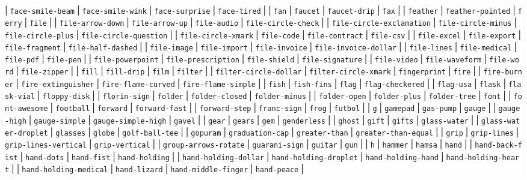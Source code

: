 | <VPIcon icon="face-smile-beam" /> `face-smile-beam` | <VPIcon icon="face-smile-wink" /> `face-smile-wink` | <VPIcon icon="face-surprise" /> `face-surprise` | <VPIcon icon="face-tired" /> `face-tired` |
| <VPIcon icon="fan" /> `fan` | <VPIcon icon="faucet" /> `faucet` | <VPIcon icon="faucet-drip" /> `faucet-drip` | <VPIcon icon="fax" /> `fax` |
| <VPIcon icon="feather" /> `feather` | <VPIcon icon="feather-pointed" /> `feather-pointed` | <VPIcon icon="ferry" /> `ferry` | <VPIcon icon="file" /> `file` |
| <VPIcon icon="file-arrow-down" /> `file-arrow-down` | <VPIcon icon="file-arrow-up" /> `file-arrow-up` | <VPIcon icon="file-audio" /> `file-audio` | <VPIcon icon="file-circle-check" /> `file-circle-check` |
| <VPIcon icon="file-circle-exclamation" /> `file-circle-exclamation` | <VPIcon icon="file-circle-minus" /> `file-circle-minus` | <VPIcon icon="file-circle-plus" /> `file-circle-plus` | <VPIcon icon="file-circle-question" /> `file-circle-question` |
| <VPIcon icon="file-circle-xmark" /> `file-circle-xmark` | <VPIcon icon="file-code" /> `file-code` | <VPIcon icon="file-contract" /> `file-contract` | <VPIcon icon="file-csv" /> `file-csv` |
| <VPIcon icon="file-excel" /> `file-excel` | <VPIcon icon="file-export" /> `file-export` | <VPIcon icon="file-fragment" /> `file-fragment` | <VPIcon icon="file-half-dashed" /> `file-half-dashed` |
| <VPIcon icon="file-image" /> `file-image` | <VPIcon icon="file-import" /> `file-import` | <VPIcon icon="file-invoice" /> `file-invoice` | <VPIcon icon="file-invoice-dollar" /> `file-invoice-dollar` |
| <VPIcon icon="file-lines" /> `file-lines` | <VPIcon icon="file-medical" /> `file-medical` | <VPIcon icon="file-pdf" /> `file-pdf` | <VPIcon icon="file-pen" /> `file-pen` |
| <VPIcon icon="file-powerpoint" /> `file-powerpoint` | <VPIcon icon="file-prescription" /> `file-prescription` | <VPIcon icon="file-shield" /> `file-shield` | <VPIcon icon="file-signature" /> `file-signature` |
| <VPIcon icon="file-video" /> `file-video` | <VPIcon icon="file-waveform" /> `file-waveform` | <VPIcon icon="file-word" /> `file-word` | <VPIcon icon="file-zipper" /> `file-zipper` |
| <VPIcon icon="fill" /> `fill` | <VPIcon icon="fill-drip" /> `fill-drip` | <VPIcon icon="film" /> `film` | <VPIcon icon="filter" /> `filter` |
| <VPIcon icon="filter-circle-dollar" /> `filter-circle-dollar` | <VPIcon icon="filter-circle-xmark" /> `filter-circle-xmark` | <VPIcon icon="fingerprint" /> `fingerprint` | <VPIcon icon="fire" /> `fire` |
| <VPIcon icon="fire-burner" /> `fire-burner` | <VPIcon icon="fire-extinguisher" /> `fire-extinguisher` | <VPIcon icon="fire-flame-curved" /> `fire-flame-curved` | <VPIcon icon="fire-flame-simple" /> `fire-flame-simple` |
| <VPIcon icon="fish" /> `fish` | <VPIcon icon="fish-fins" /> `fish-fins` | <VPIcon icon="flag" /> `flag` | <VPIcon icon="flag-checkered" /> `flag-checkered` |
| <VPIcon icon="flag-usa" /> `flag-usa` | <VPIcon icon="flask" /> `flask` | <VPIcon icon="flask-vial" /> `flask-vial` | <VPIcon icon="floppy-disk" /> `floppy-disk` |
| <VPIcon icon="florin-sign" /> `florin-sign` | <VPIcon icon="folder" /> `folder` | <VPIcon icon="folder-closed" /> `folder-closed` | <VPIcon icon="folder-minus" /> `folder-minus` |
| <VPIcon icon="folder-open" /> `folder-open` | <VPIcon icon="folder-plus" /> `folder-plus` | <VPIcon icon="folder-tree" /> `folder-tree` | <VPIcon icon="font" /> `font` |
| <VPIcon icon="font-awesome" /> `font-awesome` | <VPIcon icon="football" /> `football` | <VPIcon icon="forward" /> `forward` | <VPIcon icon="forward-fast" /> `forward-fast` |
| <VPIcon icon="forward-step" /> `forward-step` | <VPIcon icon="franc-sign" /> `franc-sign` | <VPIcon icon="frog" /> `frog` | <VPIcon icon="futbol" /> `futbol` |
| <VPIcon icon="g" /> `g` | <VPIcon icon="gamepad" /> `gamepad` | <VPIcon icon="gas-pump" /> `gas-pump` | <VPIcon icon="gauge" /> `gauge` |
| <VPIcon icon="gauge-high" /> `gauge-high` | <VPIcon icon="gauge-simple" /> `gauge-simple` | <VPIcon icon="gauge-simple-high" /> `gauge-simple-high` | <VPIcon icon="gavel" /> `gavel` |
| <VPIcon icon="gear" /> `gear` | <VPIcon icon="gears" /> `gears` | <VPIcon icon="gem" /> `gem` | <VPIcon icon="genderless" /> `genderless` |
| <VPIcon icon="ghost" /> `ghost` | <VPIcon icon="gift" /> `gift` | <VPIcon icon="gifts" /> `gifts` | <VPIcon icon="glass-water" /> `glass-water` |
| <VPIcon icon="glass-water-droplet" /> `glass-water-droplet` | <VPIcon icon="glasses" /> `glasses` | <VPIcon icon="globe" /> `globe` | <VPIcon icon="golf-ball-tee" /> `golf-ball-tee` |
| <VPIcon icon="gopuram" /> `gopuram` | <VPIcon icon="graduation-cap" /> `graduation-cap` | <VPIcon icon="greater-than" /> `greater-than` | <VPIcon icon="greater-than-equal" /> `greater-than-equal` |
| <VPIcon icon="grip" /> `grip` | <VPIcon icon="grip-lines" /> `grip-lines` | <VPIcon icon="grip-lines-vertical" /> `grip-lines-vertical` | <VPIcon icon="grip-vertical" /> `grip-vertical` |
| <VPIcon icon="group-arrows-rotate" /> `group-arrows-rotate` | <VPIcon icon="guarani-sign" /> `guarani-sign` | <VPIcon icon="guitar" /> `guitar` | <VPIcon icon="gun" /> `gun` |
| <VPIcon icon="h" /> `h` | <VPIcon icon="hammer" /> `hammer` | <VPIcon icon="hamsa" /> `hamsa` | <VPIcon icon="hand" /> `hand` |
| <VPIcon icon="hand-back-fist" /> `hand-back-fist` | <VPIcon icon="hand-dots" /> `hand-dots` | <VPIcon icon="hand-fist" /> `hand-fist` | <VPIcon icon="hand-holding" /> `hand-holding` |
| <VPIcon icon="hand-holding-dollar" /> `hand-holding-dollar` | <VPIcon icon="hand-holding-droplet" /> `hand-holding-droplet` | <VPIcon icon="hand-holding-hand" /> `hand-holding-hand` | <VPIcon icon="hand-holding-heart" /> `hand-holding-heart` |
| <VPIcon icon="hand-holding-medical" /> `hand-holding-medical` | <VPIcon icon="hand-lizard" /> `hand-lizard` | <VPIcon icon="hand-middle-finger" /> `hand-middle-finger` | <VPIcon icon="hand-peace" /> `hand-peace` |